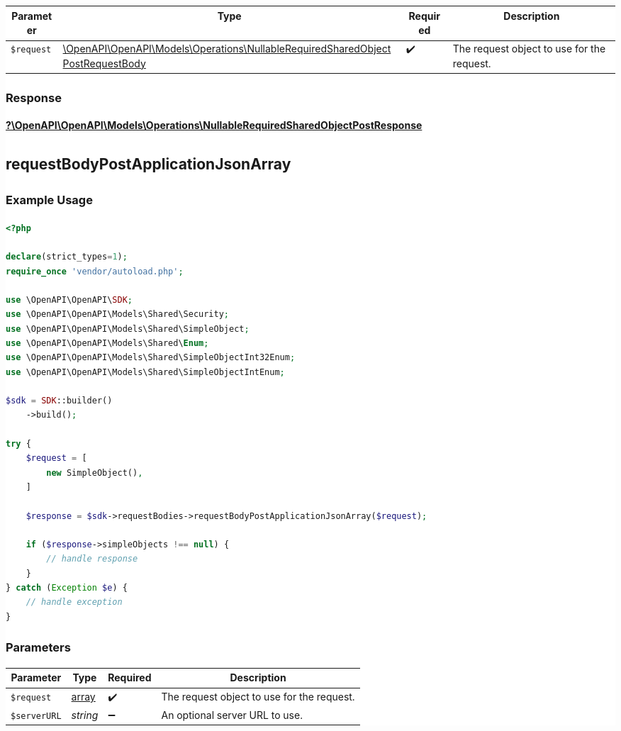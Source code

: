 | Parameter                                                                                                                                                | Type                                                                                                                                                     | Required                                                                                                                                                 | Description                                                                                                                                              |
| -------------------------------------------------------------------------------------------------------------------------------------------------------- | -------------------------------------------------------------------------------------------------------------------------------------------------------- | -------------------------------------------------------------------------------------------------------------------------------------------------------- | -------------------------------------------------------------------------------------------------------------------------------------------------------- |
| `$request`                                                                                                                                               | [\OpenAPI\OpenAPI\Models\Operations\NullableRequiredSharedObjectPostRequestBody](../../models/operations/NullableRequiredSharedObjectPostRequestBody.md) | :heavy_check_mark:                                                                                                                                       | The request object to use for the request.                                                                                                               |


### Response

**[?\OpenAPI\OpenAPI\Models\Operations\NullableRequiredSharedObjectPostResponse](../../models/operations/NullableRequiredSharedObjectPostResponse.md)**


## requestBodyPostApplicationJsonArray

### Example Usage

```php
<?php

declare(strict_types=1);
require_once 'vendor/autoload.php';

use \OpenAPI\OpenAPI\SDK;
use \OpenAPI\OpenAPI\Models\Shared\Security;
use \OpenAPI\OpenAPI\Models\Shared\SimpleObject;
use \OpenAPI\OpenAPI\Models\Shared\Enum;
use \OpenAPI\OpenAPI\Models\Shared\SimpleObjectInt32Enum;
use \OpenAPI\OpenAPI\Models\Shared\SimpleObjectIntEnum;

$sdk = SDK::builder()
    ->build();

try {
    $request = [
        new SimpleObject(),
    ]

    $response = $sdk->requestBodies->requestBodyPostApplicationJsonArray($request);

    if ($response->simpleObjects !== null) {
        // handle response
    }
} catch (Exception $e) {
    // handle exception
}
```

### Parameters

| Parameter                                  | Type                                       | Required                                   | Description                                |
| ------------------------------------------ | ------------------------------------------ | ------------------------------------------ | ------------------------------------------ |
| `$request`                                 | [array](../../models//.md)                 | :heavy_check_mark:                         | The request object to use for the request. |
| `$serverURL`                               | *string*                                   | :heavy_minus_sign:                         | An optional server URL to use.             |
